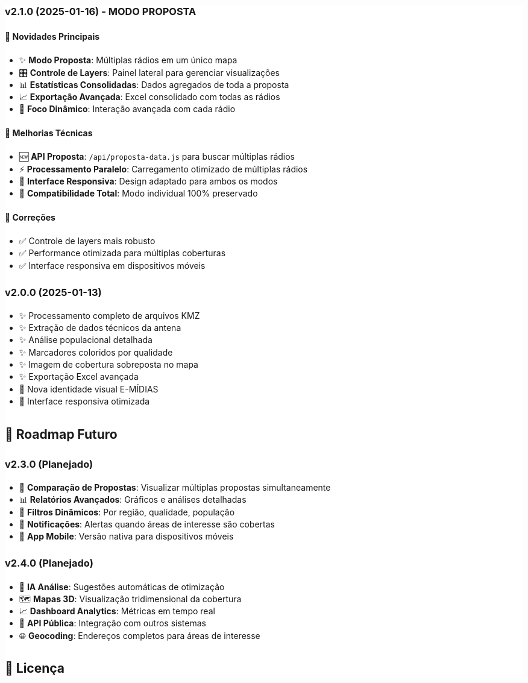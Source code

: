 ### **v2.1.0 (2025-01-16) - MODO PROPOSTA**

#### **🌟 Novidades Principais**
- ✨ **Modo Proposta**: Múltiplas rádios em um único mapa
- 🎛️ **Controle de Layers**: Painel lateral para gerenciar visualizações
- 📊 **Estatísticas Consolidadas**: Dados agregados de toda a proposta
- 📈 **Exportação Avançada**: Excel consolidado com todas as rádios
- 🎯 **Foco Dinâmico**: Interação avançada com cada rádio

#### **🔧 Melhorias Técnicas**
- 🆕 **API Proposta**: `/api/proposta-data.js` para buscar múltiplas rádios
- ⚡ **Processamento Paralelo**: Carregamento otimizado de múltiplas rádios
- 🎨 **Interface Responsiva**: Design adaptado para ambos os modos
- 💾 **Compatibilidade Total**: Modo individual 100% preservado

#### **🐛 Correções**
- ✅ Controle de layers mais robusto
- ✅ Performance otimizada para múltiplas coberturas
- ✅ Interface responsiva em dispositivos móveis

### **v2.0.0 (2025-01-13)**

- ✨ Processamento completo de arquivos KMZ
- ✨ Extração de dados técnicos da antena
- ✨ Análise populacional detalhada
- ✨ Marcadores coloridos por qualidade
- ✨ Imagem de cobertura sobreposta no mapa
- ✨ Exportação Excel avançada
- 🎨 Nova identidade visual E-MÍDIAS
- 📱 Interface responsiva otimizada

## 🔮 Roadmap Futuro

### **v2.3.0 (Planejado)**
- 🔄 **Comparação de Propostas**: Visualizar múltiplas propostas simultaneamente
- 📊 **Relatórios Avançados**: Gráficos e análises detalhadas
- 🎯 **Filtros Dinâmicos**: Por região, qualidade, população
- 🔔 **Notificações**: Alertas quando áreas de interesse são cobertas
- 📱 **App Mobile**: Versão nativa para dispositivos móveis

### **v2.4.0 (Planejado)**
- 🤖 **IA Análise**: Sugestões automáticas de otimização
- 🗺️ **Mapas 3D**: Visualização tridimensional da cobertura
- 📈 **Dashboard Analytics**: Métricas em tempo real
- 🔗 **API Pública**: Integração com outros sistemas
- 🌐 **Geocoding**: Endereços completos para áreas de interesse

## 📄 Licença

